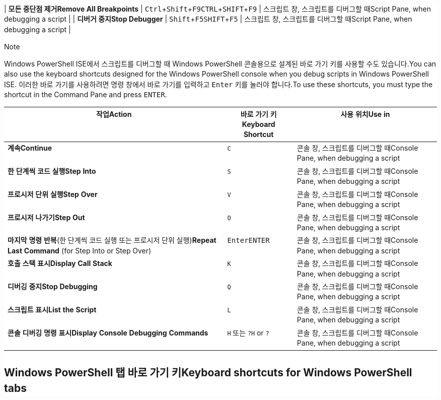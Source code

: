 | <span data-ttu-id="6fcec-227">**모든 중단점 제거**</span><span class="sxs-lookup"><span data-stu-id="6fcec-227">**Remove All Breakpoints**</span></span> | <span data-ttu-id="6fcec-228"><kbd>Ctrl</kbd>+<kbd>Shift</kbd>+<kbd>F9</kbd></span><span class="sxs-lookup"><span data-stu-id="6fcec-228"><kbd>CTRL</kbd>+<kbd>SHIFT</kbd>+<kbd>F9</kbd></span></span> | <span data-ttu-id="6fcec-229">스크립트 창, 스크립트를 디버그할 때</span><span class="sxs-lookup"><span data-stu-id="6fcec-229">Script Pane, when debugging a script</span></span> |
| <span data-ttu-id="6fcec-230">**디버거 중지**</span><span class="sxs-lookup"><span data-stu-id="6fcec-230">**Stop Debugger**</span></span>          | <span data-ttu-id="6fcec-231"><kbd>Shift</kbd>+<kbd>F5</kbd></span><span class="sxs-lookup"><span data-stu-id="6fcec-231"><kbd>SHIFT</kbd>+<kbd>F5</kbd></span></span>                 | <span data-ttu-id="6fcec-232">스크립트 창, 스크립트를 디버그할 때</span><span class="sxs-lookup"><span data-stu-id="6fcec-232">Script Pane, when debugging a script</span></span> |

> [!NOTE]
> <span data-ttu-id="6fcec-233">Windows PowerShell ISE에서 스크립트를 디버그할 때 Windows PowerShell 콘솔용으로 설계된 바로 가기 키를 사용할 수도 있습니다.</span><span class="sxs-lookup"><span data-stu-id="6fcec-233">You can also use the keyboard shortcuts designed for the Windows PowerShell console when you debug scripts in Windows PowerShell ISE.</span></span> <span data-ttu-id="6fcec-234">이러한 바로 가기를 사용하려면 명령 창에서 바로 가기를 입력하고 <kbd>Enter</kbd> 키를 눌러야 합니다.</span><span class="sxs-lookup"><span data-stu-id="6fcec-234">To use these shortcuts, you must type the shortcut in the Command Pane and press <kbd>ENTER</kbd>.</span></span>

|                        <span data-ttu-id="6fcec-235">작업</span><span class="sxs-lookup"><span data-stu-id="6fcec-235">Action</span></span>                        | <span data-ttu-id="6fcec-236">바로 가기 키</span><span class="sxs-lookup"><span data-stu-id="6fcec-236">Keyboard Shortcut</span></span> |                <span data-ttu-id="6fcec-237">사용 위치</span><span class="sxs-lookup"><span data-stu-id="6fcec-237">Use in</span></span>                 |
| ---------------------------------------------------- | ----------------- | ------------------------------------- |
| <span data-ttu-id="6fcec-238">**계속**</span><span class="sxs-lookup"><span data-stu-id="6fcec-238">**Continue**</span></span>                                         | `C`               | <span data-ttu-id="6fcec-239">콘솔 창, 스크립트를 디버그할 때</span><span class="sxs-lookup"><span data-stu-id="6fcec-239">Console Pane, when debugging a script</span></span> |
| <span data-ttu-id="6fcec-240">**한 단계씩 코드 실행**</span><span class="sxs-lookup"><span data-stu-id="6fcec-240">**Step Into**</span></span>                                        | `S`               | <span data-ttu-id="6fcec-241">콘솔 창, 스크립트를 디버그할 때</span><span class="sxs-lookup"><span data-stu-id="6fcec-241">Console Pane, when debugging a script</span></span> |
| <span data-ttu-id="6fcec-242">**프로시저 단위 실행**</span><span class="sxs-lookup"><span data-stu-id="6fcec-242">**Step Over**</span></span>                                        | `V`               | <span data-ttu-id="6fcec-243">콘솔 창, 스크립트를 디버그할 때</span><span class="sxs-lookup"><span data-stu-id="6fcec-243">Console Pane, when debugging a script</span></span> |
| <span data-ttu-id="6fcec-244">**프로시저 나가기**</span><span class="sxs-lookup"><span data-stu-id="6fcec-244">**Step Out**</span></span>                                         | `O`               | <span data-ttu-id="6fcec-245">콘솔 창, 스크립트를 디버그할 때</span><span class="sxs-lookup"><span data-stu-id="6fcec-245">Console Pane, when debugging a script</span></span> |
| <span data-ttu-id="6fcec-246">**마지막 명령 반복**(한 단계씩 코드 실행 또는 프로시저 단위 실행)</span><span class="sxs-lookup"><span data-stu-id="6fcec-246">**Repeat Last Command** (for Step Into or Step Over)</span></span> | <span data-ttu-id="6fcec-247"><kbd>Enter</kbd></span><span class="sxs-lookup"><span data-stu-id="6fcec-247"><kbd>ENTER</kbd></span></span>  | <span data-ttu-id="6fcec-248">콘솔 창, 스크립트를 디버그할 때</span><span class="sxs-lookup"><span data-stu-id="6fcec-248">Console Pane, when debugging a script</span></span> |
| <span data-ttu-id="6fcec-249">**호출 스택 표시**</span><span class="sxs-lookup"><span data-stu-id="6fcec-249">**Display Call Stack**</span></span>                               | `K`               | <span data-ttu-id="6fcec-250">콘솔 창, 스크립트를 디버그할 때</span><span class="sxs-lookup"><span data-stu-id="6fcec-250">Console Pane, when debugging a script</span></span> |
| <span data-ttu-id="6fcec-251">**디버깅 중지**</span><span class="sxs-lookup"><span data-stu-id="6fcec-251">**Stop Debugging**</span></span>                                   | `Q`               | <span data-ttu-id="6fcec-252">콘솔 창, 스크립트를 디버그할 때</span><span class="sxs-lookup"><span data-stu-id="6fcec-252">Console Pane, when debugging a script</span></span> |
| <span data-ttu-id="6fcec-253">**스크립트 표시**</span><span class="sxs-lookup"><span data-stu-id="6fcec-253">**List the Script**</span></span>                                  | `L`               | <span data-ttu-id="6fcec-254">콘솔 창, 스크립트를 디버그할 때</span><span class="sxs-lookup"><span data-stu-id="6fcec-254">Console Pane, when debugging a script</span></span> |
| <span data-ttu-id="6fcec-255">**콘솔 디버깅 명령 표시**</span><span class="sxs-lookup"><span data-stu-id="6fcec-255">**Display Console Debugging Commands**</span></span>               | <span data-ttu-id="6fcec-256">`H` 또는 `?`</span><span class="sxs-lookup"><span data-stu-id="6fcec-256">`H` or `?`</span></span>        | <span data-ttu-id="6fcec-257">콘솔 창, 스크립트를 디버그할 때</span><span class="sxs-lookup"><span data-stu-id="6fcec-257">Console Pane, when debugging a script</span></span> |

## <a name="keyboard-shortcuts-for-windows-powershell-tabs"></a><span data-ttu-id="6fcec-258">Windows PowerShell 탭 바로 가기 키</span><span class="sxs-lookup"><span data-stu-id="6fcec-258">Keyboard shortcuts for Windows PowerShell tabs</span></span>
